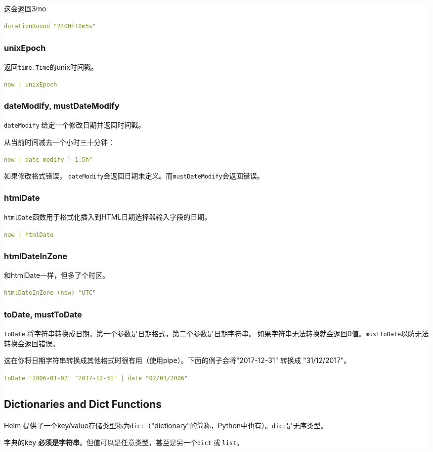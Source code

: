 这会返回3mo

```yaml
durationRound "2400h10m5s"
```

### unixEpoch

返回`time.Time`的unix时间戳。

```yaml
now | unixEpoch
```

### dateModify, mustDateModify

`dateModify` 给定一个修改日期并返回时间戳。

从当前时间减去一个小时三十分钟：

```yaml
now | date_modify "-1.5h"
```

如果修改格式错误， `dateModify`会返回日期未定义。而`mustDateModify`会返回错误。

### htmlDate

`htmlDate`函数用于格式化插入到HTML日期选择器输入字段的日期。

```yaml
now | htmlDate
```

### htmlDateInZone

和htmlDate一样，但多了个时区。

```yaml
htmlDateInZone (now) "UTC"
```

### toDate, mustToDate

`toDate` 将字符串转换成日期。第一个参数是日期格式，第二个参数是日期字符串。
如果字符串无法转换就会返回0值。`mustToDate`以防无法转换会返回错误。

这在你将日期字符串转换成其他格式时很有用（使用pipe）。下面的例子会将"2017-12-31" 转换成 "31/12/2017"。

```yaml
toDate "2006-01-02" "2017-12-31" | date "02/01/2006"
```

## Dictionaries and Dict Functions

Helm 提供了一个key/value存储类型称为`dict`（"dictionary"的简称，Python中也有）。`dict`是无序类型。

字典的key **必须是字符串**。但值可以是任意类型，甚至是另一个`dict` 或 `list`。
